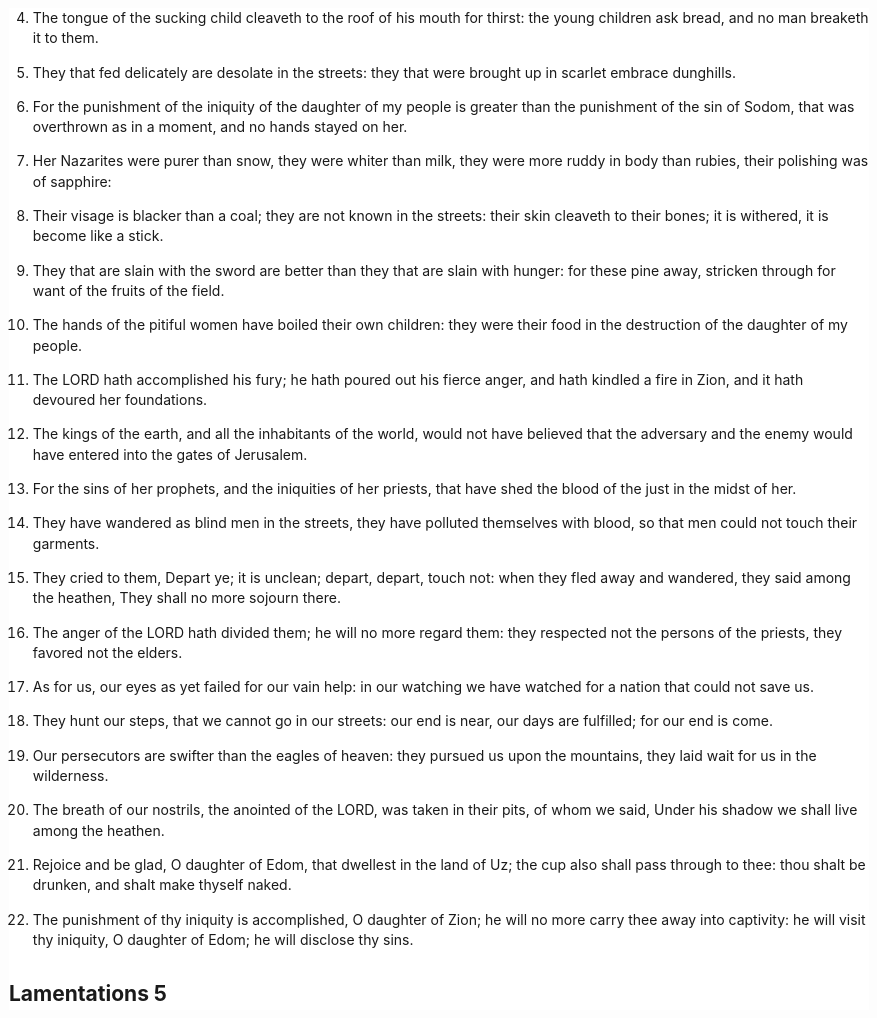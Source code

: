 4. The tongue of the sucking child cleaveth to the roof of his mouth for thirst: the young children ask bread, and no man breaketh it to them.

5. They that fed delicately are desolate in the streets: they that were brought up in scarlet embrace dunghills.

6. For the punishment of the iniquity of the daughter of my people is greater than the punishment of the sin of Sodom, that was overthrown as in a moment, and no hands stayed on her.

7. Her Nazarites were purer than snow, they were whiter than milk, they were more ruddy in body than rubies, their polishing was of sapphire:

8. Their visage is blacker than a coal; they are not known in the streets: their skin cleaveth to their bones; it is withered, it is become like a stick.

9. They that are slain with the sword are better than they that are slain with hunger: for these pine away, stricken through for want of the fruits of the field.

10. The hands of the pitiful women have boiled their own children: they were their food in the destruction of the daughter of my people.

11. The LORD hath accomplished his fury; he hath poured out his fierce anger, and hath kindled a fire in Zion, and it hath devoured her foundations.

12. The kings of the earth, and all the inhabitants of the world, would not have believed that the adversary and the enemy would have entered into the gates of Jerusalem.

13. For the sins of her prophets, and the iniquities of her priests, that have shed the blood of the just in the midst of her.

14. They have wandered as blind men in the streets, they have polluted themselves with blood, so that men could not touch their garments.

15. They cried to them, Depart ye; it is unclean; depart, depart, touch not: when they fled away and wandered, they said among the heathen, They shall no more sojourn there.

16. The anger of the LORD hath divided them; he will no more regard them: they respected not the persons of the priests, they favored not the elders.

17. As for us, our eyes as yet failed for our vain help: in our watching we have watched for a nation that could not save us.

18. They hunt our steps, that we cannot go in our streets: our end is near, our days are fulfilled; for our end is come.

19. Our persecutors are swifter than the eagles of heaven: they pursued us upon the mountains, they laid wait for us in the wilderness.

20. The breath of our nostrils, the anointed of the LORD, was taken in their pits, of whom we said, Under his shadow we shall live among the heathen.

21. Rejoice and be glad, O daughter of Edom, that dwellest in the land of Uz; the cup also shall pass through to thee: thou shalt be drunken, and shalt make thyself naked.

22. The punishment of thy iniquity is accomplished, O daughter of Zion; he will no more carry thee away into captivity: he will visit thy iniquity, O daughter of Edom; he will disclose thy sins.

## Lamentations 5

